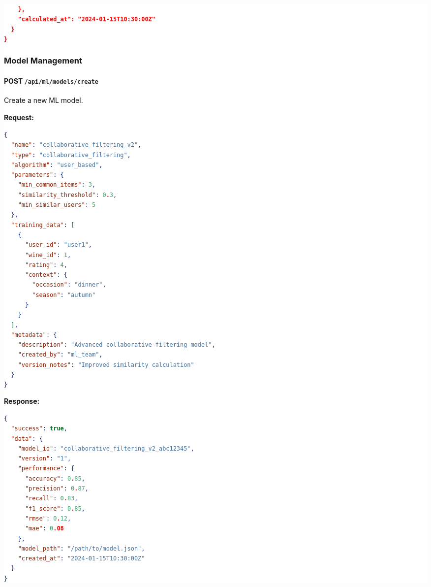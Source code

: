 ```json
    },
    "calculated_at": "2024-01-15T10:30:00Z"
  }
}
```

### Model Management

#### POST `/api/ml/models/create`
Create a new ML model.

**Request:**
```json
{
  "name": "collaborative_filtering_v2",
  "type": "collaborative_filtering",
  "algorithm": "user_based",
  "parameters": {
    "min_common_items": 3,
    "similarity_threshold": 0.3,
    "min_similar_users": 5
  },
  "training_data": [
    {
      "user_id": "user1",
      "wine_id": 1,
      "rating": 4,
      "context": {
        "occasion": "dinner",
        "season": "autumn"
      }
    }
  ],
  "metadata": {
    "description": "Advanced collaborative filtering model",
    "created_by": "ml_team",
    "version_notes": "Improved similarity calculation"
  }
}
```

**Response:**
```json
{
  "success": true,
  "data": {
    "model_id": "collaborative_filtering_v2_abc12345",
    "version": "1",
    "performance": {
      "accuracy": 0.85,
      "precision": 0.87,
      "recall": 0.83,
      "f1_score": 0.85,
      "rmse": 0.12,
      "mae": 0.08
    },
    "model_path": "/path/to/model.json",
    "created_at": "2024-01-15T10:30:00Z"
  }
}
```

